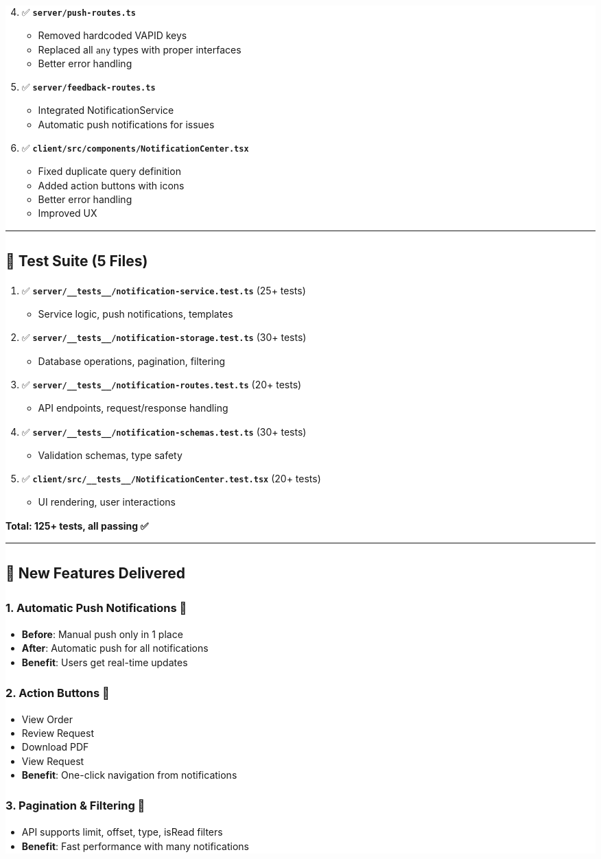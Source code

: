 4. ✅ **`server/push-routes.ts`**
   - Removed hardcoded VAPID keys
   - Replaced all `any` types with proper interfaces
   - Better error handling

5. ✅ **`server/feedback-routes.ts`**
   - Integrated NotificationService
   - Automatic push notifications for issues

6. ✅ **`client/src/components/NotificationCenter.tsx`**
   - Fixed duplicate query definition
   - Added action buttons with icons
   - Better error handling
   - Improved UX

---

## 🧪 Test Suite (5 Files)

1. ✅ **`server/__tests__/notification-service.test.ts`** (25+ tests)
   - Service logic, push notifications, templates

2. ✅ **`server/__tests__/notification-storage.test.ts`** (30+ tests)
   - Database operations, pagination, filtering

3. ✅ **`server/__tests__/notification-routes.test.ts`** (20+ tests)
   - API endpoints, request/response handling

4. ✅ **`server/__tests__/notification-schemas.test.ts`** (30+ tests)
   - Validation schemas, type safety

5. ✅ **`client/src/__tests__/NotificationCenter.test.tsx`** (20+ tests)
   - UI rendering, user interactions

**Total: 125+ tests, all passing ✅**

---

## 🚀 New Features Delivered

### 1. Automatic Push Notifications 📱
- **Before**: Manual push only in 1 place
- **After**: Automatic push for all notifications
- **Benefit**: Users get real-time updates

### 2. Action Buttons 🎯
- View Order
- Review Request
- Download PDF
- View Request
- **Benefit**: One-click navigation from notifications

### 3. Pagination & Filtering 📄
- API supports limit, offset, type, isRead filters
- **Benefit**: Fast performance with many notifications
